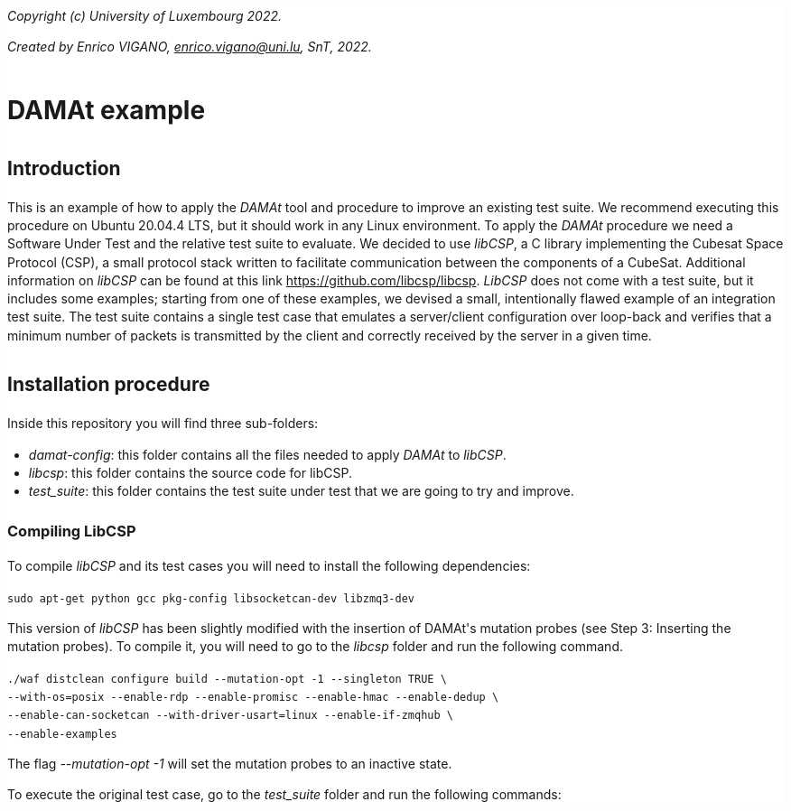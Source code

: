 *Copyright (c) University of Luxembourg 2022.*

*Created by Enrico VIGANO, enrico.vigano@uni.lu, SnT, 2022.*

# DAMAt example

## Introduction

This is an example of how to apply the *DAMAt* tool and procedure to improve an existing test suite.
We recommend executing this procedure on Ubuntu 20.04.4 LTS, but it should work in any Linux environment.
To apply the *DAMAt* procedure we need a Software Under Test and the relative test suite to evaluate.
We decided to use *libCSP*, a C library implementing the Cubesat Space Protocol (CSP), a small protocol stack written to facilitate communication between the components of a CubeSat.
Additional information on *libCSP* can be found at this link <https://github.com/libcsp/libcsp>.
*LibCSP* does not come with a test suite, but it includes some examples; starting from one of these examples, we devised a small, intentionally flawed example of an integration test suite.
The test suite contains a single test case that emulates a server/client configuration over loop-back and verifies that a minimum number of packets is transmitted by the client and correctly received by the server in a given time.

## Installation procedure

Inside this repository you will find three sub-folders:

* *damat-config*: this folder contains all the files needed to apply *DAMAt* to *libCSP*.
* *libcsp*: this folder contains the source code for libCSP.
* *test\_suite*: this folder contains the test suite under test that we are going to try and improve.

### Compiling LibCSP

To compile *libCSP* and its test cases you will need to install the following dependencies:

```shell
sudo apt-get python gcc pkg-config libsocketcan-dev libzmq3-dev
```

This version of *libCSP* has been slightly modified with the insertion of DAMAt's mutation probes (see Step 3: Inserting the mutation probes).
To compile it,  you will need to go to the *libcsp* folder and run the following command.

```shell
./waf distclean configure build --mutation-opt -1 --singleton TRUE \
--with-os=posix --enable-rdp --enable-promisc --enable-hmac --enable-dedup \
--enable-can-socketcan --with-driver-usart=linux --enable-if-zmqhub \
--enable-examples
```

The flag *--mutation-opt -1* will set the mutation probes to an inactive state.

To execute the original test case, go to the *test\_suite* folder and run the following commands:
